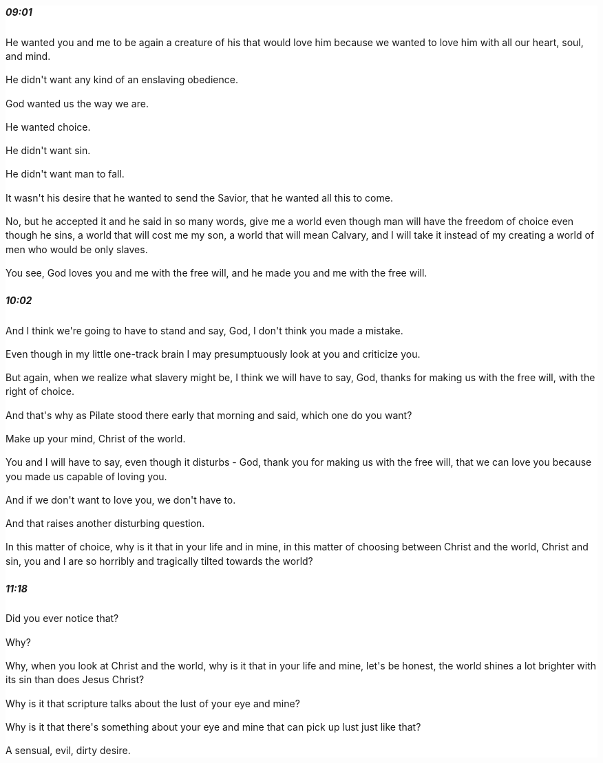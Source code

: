 ##### 09:01

He wanted you and me to be again a creature of his that would love him because we wanted to love him with all our heart, soul, and mind.

He didn't want any kind of an enslaving obedience.

God wanted us the way we are.

He wanted choice.

He didn't want sin.

He didn't want man to fall.

It wasn't his desire that he wanted to send the Savior, that he wanted all this to come.

No, but he accepted it and he said in so many words, give me a world even though man will have the freedom of choice even though he sins, a world that will cost me my son, a world that will mean Calvary, and I will take it instead of my creating a world of men who would be only slaves.

You see, God loves you and me with the free will, and he made you and me with the free will.

##### 10:02

And I think we're going to have to stand and say, God, I don't think you made a mistake.

Even though in my little one-track brain I may presumptuously look at you and criticize you.

But again, when we realize what slavery might be, I think we will have to say, God, thanks for making us with the free will, with the right of choice.

And that's why as Pilate stood there early that morning and said, which one do you want?

Make up your mind, Christ of the world.

You and I will have to say, even though it disturbs - God, thank you for making us with the free will, that we can love you because you made us capable of loving you.

And if we don't want to love you, we don't have to.

And that raises another disturbing question.

In this matter of choice, why is it that in your life and in mine, in this matter of choosing between Christ and the world, Christ and sin, you and I are so horribly and tragically tilted towards the world?

##### 11:18

Did you ever notice that?

Why?

Why, when you look at Christ and the world, why is it that in your life and mine, let's be honest, the world shines a lot brighter with its sin than does Jesus Christ?

Why is it that scripture talks about the lust of your eye and mine?

Why is it that there's something about your eye and mine that can pick up lust just like that?

A sensual, evil, dirty desire.
